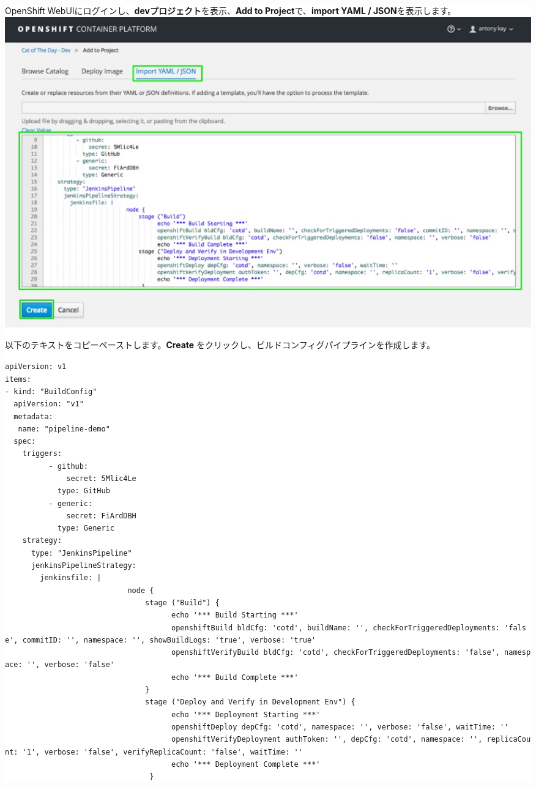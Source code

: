 OpenShift WebUIにログインし、**devプロジェクト**を表示、**Add to Project**で、**import YAML / JSON**を表示します。
![project-Deploy1](./8-1-15.jpg)

以下のテキストをコピーペーストします。**Create** をクリックし、ビルドコンフィグパイプラインを作成します。

    apiVersion: v1
    items:
    - kind: "BuildConfig"
      apiVersion: "v1"
      metadata:
       name: "pipeline-demo"
      spec:
        triggers:
              - github:
                  secret: 5Mlic4Le
                type: GitHub
              - generic:
                  secret: FiArdDBH
                type: Generic
        strategy:
          type: "JenkinsPipeline"
          jenkinsPipelineStrategy:
            jenkinsfile: |
                                node {
                                    stage ("Build") {
                                          echo '*** Build Starting ***'
                                          openshiftBuild bldCfg: 'cotd', buildName: '', checkForTriggeredDeployments: 'false', commitID: '', namespace: '', showBuildLogs: 'true', verbose: 'true'
                                          openshiftVerifyBuild bldCfg: 'cotd', checkForTriggeredDeployments: 'false', namespace: '', verbose: 'false'
                                          echo '*** Build Complete ***'
                                    }
                                    stage ("Deploy and Verify in Development Env") {
                                          echo '*** Deployment Starting ***'
                                          openshiftDeploy depCfg: 'cotd', namespace: '', verbose: 'false', waitTime: ''
                                          openshiftVerifyDeployment authToken: '', depCfg: 'cotd', namespace: '', replicaCount: '1', verbose: 'false', verifyReplicaCount: 'false', waitTime: ''
                                          echo '*** Deployment Complete ***'
                                     }